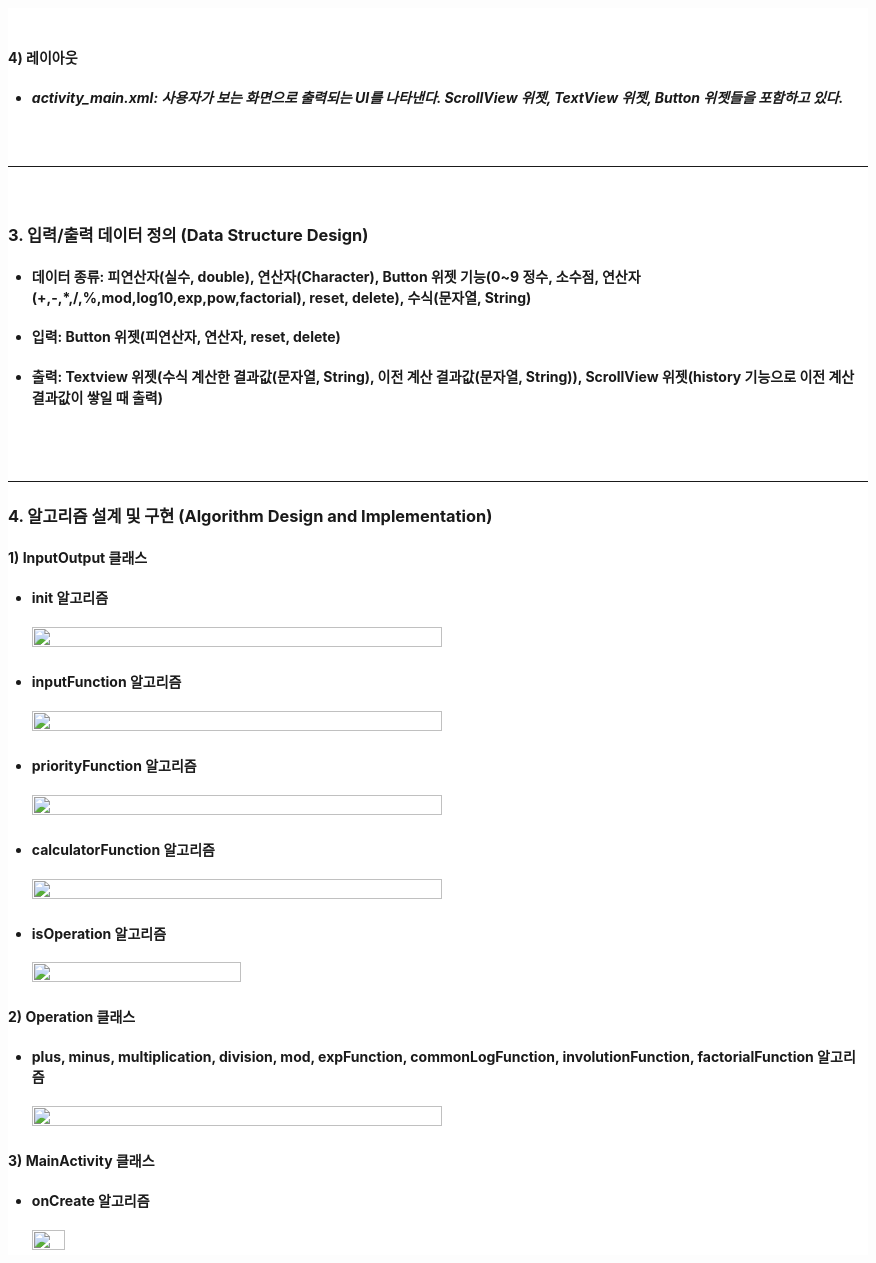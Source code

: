 <br>
<h4> 4) 레이아웃 </h4>
<ul>
 <li><h5>activity_main.xml: 사용자가 보는 화면으로 출력되는 UI를 나타낸다. ScrollView 위젯, TextView 위젯, Button 위젯들을 포함하고 있다.</h5></li>
</ul>
<br>
<hr>

<br>
<h3> 3. 입력/출력 데이터 정의 (Data Structure Design) </h3>
<ul>
 <li> <h4> 데이터 종류: 피연산자(실수, double), 연산자(Character), Button 위젯 기능(0~9 정수, 소수점, 연산자(+,-,*,/,%,mod,log10,exp,pow,factorial), reset, delete), 수식(문자열, String)</h4> </li>
 <li> <h4> 입력: Button 위젯(피연산자, 연산자, reset, delete)</h4> </li>
 <li> <h4> 출력: Textview 위젯(수식 계산한 결과값(문자열, String), 이전 계산 결과값(문자열, String)), ScrollView 위젯(history 기능으로 이전 계산 결과값이 쌓일 때 출력)</h4></li>
</ul>
<br>
<br>
<hr>

<h3> 4. 알고리즘 설계 및 구현 (Algorithm Design and Implementation) </h3>
<h4> 1) InputOutput 클래스</h4>
<ul>
<li><h4>init 알고리즘</h4></li>
<img src="https://github.com/ksa-banana/Java_Programming/blob/master/image/init_FlowChart.png?raw=true" width="70%" height="70%">
 
<li><h4>inputFunction 알고리즘</h4></li>
<img src="https://github.com/ksa-banana/Java_Programming/blob/master/image/inputFunction_FlowChart.png?raw=true" width="70%" height="70%">
 
<li><h4>priorityFunction 알고리즘</h4></li>
<img src="https://github.com/ksa-banana/Java_Programming/blob/master/image/priorityFunction_FlowChart.png?raw=true" width="70%" height="70%">
 
<li><h4>calculatorFunction 알고리즘</h4></li>
<img src="https://github.com/ksa-banana/Java_Programming/blob/master/image/calculatorFunction_FlowChart_01.png?raw=true" width="70%" height="70%">

<li><h4>isOperation 알고리즘</h4></li>
<img src="https://github.com/ksa-banana/Java_Programming/blob/master/image/isOperation_FlowChart.png?raw=true" width="50%" height="50%">
</ul>
 
 <h4>2) Operation 클래스</h4>
 <ul>
 <li><h4>plus, minus, multiplication, division, mod, expFunction, commonLogFunction, involutionFunction, factorialFunction 알고리즘</h4></li>
 <img src="https://github.com/ksa-banana/Java_Programming/blob/master/image/Operation_FlowChart.png?raw=true" width="70%" height="70%">
</ul>
<h4>3) MainActivity 클래스</h4>
<ul>
 <li><h4>onCreate 알고리즘</h4></li>
 <img src="https://github.com/ksa-banana/Java_Programming/blob/master/image/onCreate_FlowChart.png?raw=true" width="20%" height="20%">
 